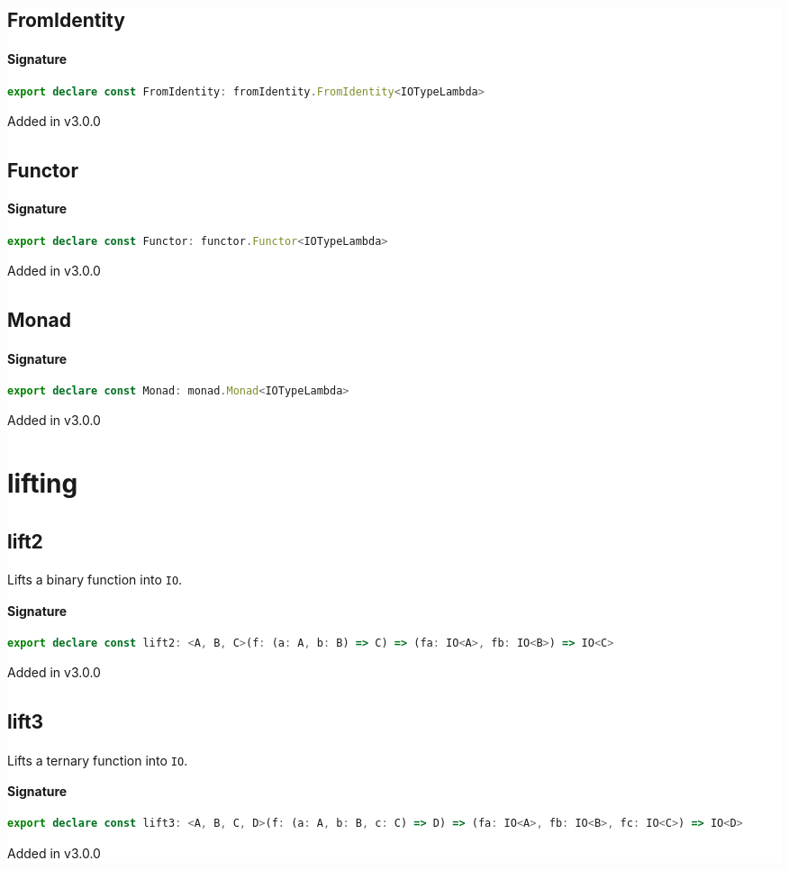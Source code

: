 ## FromIdentity

**Signature**

```ts
export declare const FromIdentity: fromIdentity.FromIdentity<IOTypeLambda>
```

Added in v3.0.0

## Functor

**Signature**

```ts
export declare const Functor: functor.Functor<IOTypeLambda>
```

Added in v3.0.0

## Monad

**Signature**

```ts
export declare const Monad: monad.Monad<IOTypeLambda>
```

Added in v3.0.0

# lifting

## lift2

Lifts a binary function into `IO`.

**Signature**

```ts
export declare const lift2: <A, B, C>(f: (a: A, b: B) => C) => (fa: IO<A>, fb: IO<B>) => IO<C>
```

Added in v3.0.0

## lift3

Lifts a ternary function into `IO`.

**Signature**

```ts
export declare const lift3: <A, B, C, D>(f: (a: A, b: B, c: C) => D) => (fa: IO<A>, fb: IO<B>, fc: IO<C>) => IO<D>
```

Added in v3.0.0
